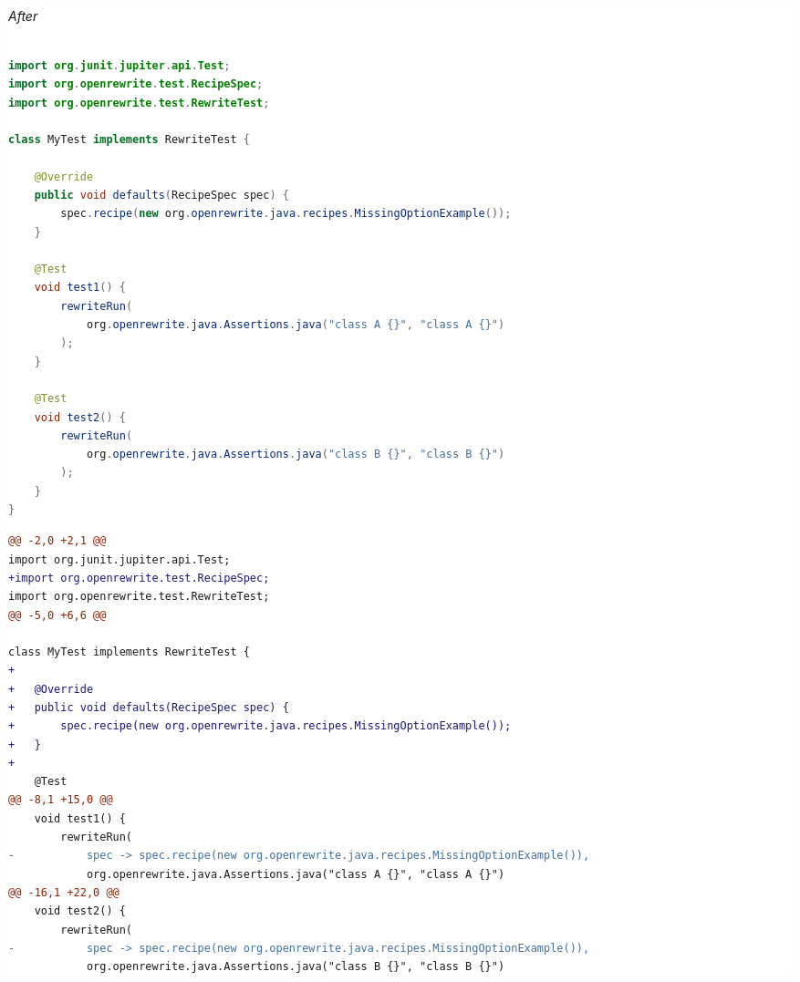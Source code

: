 ###### After
```java
import org.junit.jupiter.api.Test;
import org.openrewrite.test.RecipeSpec;
import org.openrewrite.test.RewriteTest;

class MyTest implements RewriteTest {

    @Override
    public void defaults(RecipeSpec spec) {
        spec.recipe(new org.openrewrite.java.recipes.MissingOptionExample());
    }

    @Test
    void test1() {
        rewriteRun(
            org.openrewrite.java.Assertions.java("class A {}", "class A {}")
        );
    }

    @Test
    void test2() {
        rewriteRun(
            org.openrewrite.java.Assertions.java("class B {}", "class B {}")
        );
    }
}
```

</TabItem>
<TabItem value="diff" label="Diff" >

```diff
@@ -2,0 +2,1 @@
import org.junit.jupiter.api.Test;
+import org.openrewrite.test.RecipeSpec;
import org.openrewrite.test.RewriteTest;
@@ -5,0 +6,6 @@

class MyTest implements RewriteTest {
+
+   @Override
+   public void defaults(RecipeSpec spec) {
+       spec.recipe(new org.openrewrite.java.recipes.MissingOptionExample());
+   }
+
    @Test
@@ -8,1 +15,0 @@
    void test1() {
        rewriteRun(
-           spec -> spec.recipe(new org.openrewrite.java.recipes.MissingOptionExample()),
            org.openrewrite.java.Assertions.java("class A {}", "class A {}")
@@ -16,1 +22,0 @@
    void test2() {
        rewriteRun(
-           spec -> spec.recipe(new org.openrewrite.java.recipes.MissingOptionExample()),
            org.openrewrite.java.Assertions.java("class B {}", "class B {}")
```
</TabItem>
</Tabs>
